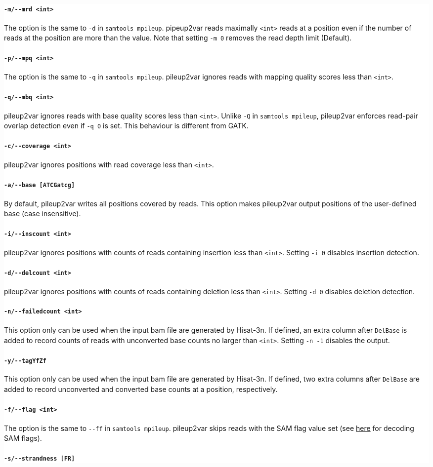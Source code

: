 #### `-m/--mrd <int>`

The option is the same to `-d` in `samtools mpileup`. pipeup2var reads maximally `<int>` reads at a position even if the number of reads at the position are more than the value. Note that setting `-m 0` removes the read depth limit (Default).

#### `-p/--mpq <int>`

The option is the same to `-q` in `samtools mpileup`. pileup2var ignores reads with mapping quality scores less than `<int>`.

#### `-q/--mbq <int>`

pileup2var ignores reads with base quality scores less than `<int>`. Unlike `-Q` in `samtools mpileup`, pileup2var enforces read-pair overlap detection even if `-q 0` is set. This behaviour is different from GATK.

#### `-c/--coverage <int>`

pileup2var ignores positions with read coverage less than `<int>`.

#### `-a/--base [ATCGatcg]`

By default, pileup2var writes all positions covered by reads. This option makes pileup2var output positions of the user-defined base (case insensitive).

#### `-i/--inscount <int>`

pileup2var ignores positions with counts of reads containing insertion less than `<int>`. Setting `-i 0` disables insertion detection.

#### `-d/--delcount <int>`

pileup2var ignores positions with counts of reads containing deletion less than `<int>`. Setting `-d 0` disables deletion detection.

#### `-n/--failedcount <int>`

This option only can be used when the input bam file are generated by Hisat-3n. If defined, an extra column after `DelBase` is added to record counts of reads with unconverted base counts no larger than `<int>`. Setting `-n -1` disables the output.

#### `-y/--tagYfZf`

This option only can be used when the input bam file are generated by Hisat-3n. If defined, two extra columns after `DelBase` are added to record unconverted and converted base counts at a position, respectively.

#### `-f/--flag <int>`

The option is the same to `--ff` in `samtools mpileup`. pileup2var skips reads with the SAM flag value set (see [here](https://broadinstitute.github.io/picard/explain-flags.html) for decoding SAM flags).

#### `-s/--strandness [FR]`

